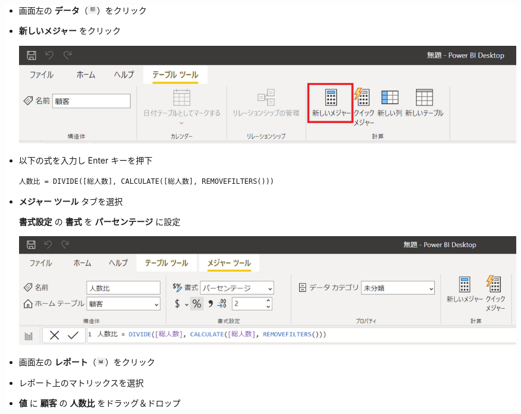 - 画面左の **データ**（<img src="images/icon-Table.png" width="15" />）をクリック

- **新しいメジャー** をクリック

  <img src="images/create-measure-01.png" />

- 以下の式を入力し Enter キーを押下

  ```
  人数比 = DIVIDE([総人数], CALCULATE([総人数], REMOVEFILTERS()))
  ```

- **メジャー ツール** タブを選択

  **書式設定** の **書式** を **パーセンテージ** に設定

  <img src="images/create-measure-07.png" />

- 画面左の **レポート**（<img src="images/icon-Report.png" width="15" />）をクリック

- レポート上のマトリックスを選択

- **値** に **顧客** の **人数比** をドラッグ＆ドロップ
